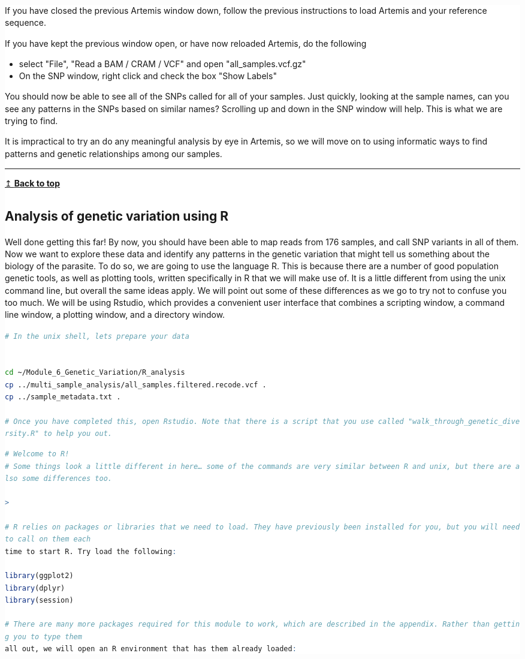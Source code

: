 If you have closed the previous Artemis window down, follow the previous instructions to load Artemis and your reference sequence.

If you have kept the previous window open,  or have now reloaded Artemis, do the following
- select "File", "Read a BAM / CRAM / VCF" and open "all_samples.vcf.gz"
- On the SNP window, right click and check the box "Show Labels"

You should now be able to see all of the SNPs called for all of your samples. Just quickly, looking at the sample names, can you see 
any patterns in the SNPs based on similar names? Scrolling up and down in the SNP window will help. This is what we are trying to find. 

It is impractical to try an do any meaningful analysis by eye in Artemis, so we will move on to using informatic ways to find patterns 
and genetic relationships among our samples. 


---
[↥ **Back to top**](#top)

## Analysis of genetic variation using R <a name="r"></a>
Well done getting this far! By now, you should  have been able to map reads from 176 samples, and call SNP variants in all of them. 
Now we want to explore these data and identify any patterns in the genetic variation that might tell us something about the biology of 
the parasite. To do so, we are going to use the language R. This is because there are a number of good population genetic tools, as well 
as plotting tools, written specifically in R that we will make use of. It is a little different from using the unix command line, but overall 
the same ideas apply. We will point out some of these differences as we go to try not to confuse you too much. We will be using Rstudio, which 
provides a convenient user interface that combines a scripting window, a command line window,  a plotting window, and a directory window. 

```bash
# In the unix shell, lets prepare your data


cd ~/Module_6_Genetic_Variation/R_analysis
cp ../multi_sample_analysis/all_samples.filtered.recode.vcf .
cp ../sample_metadata.txt .

# Once you have completed this, open Rstudio. Note that there is a script that you use called "walk_through_genetic_diversity.R" to help you out.

```

```R
# Welcome to R!
# Some things look a little different in here… some of the commands are very similar between R and unix, but there are also some differences too.
 
> 

# R relies on packages or libraries that we need to load. They have previously been installed for you, but you will need to call on them each 
time to start R. Try load the following:

library(ggplot2)
library(dplyr)
library(session)

# There are many more packages required for this module to work, which are described in the appendix. Rather than getting you to type them 
all out, we will open an R environment that has them already loaded:

```